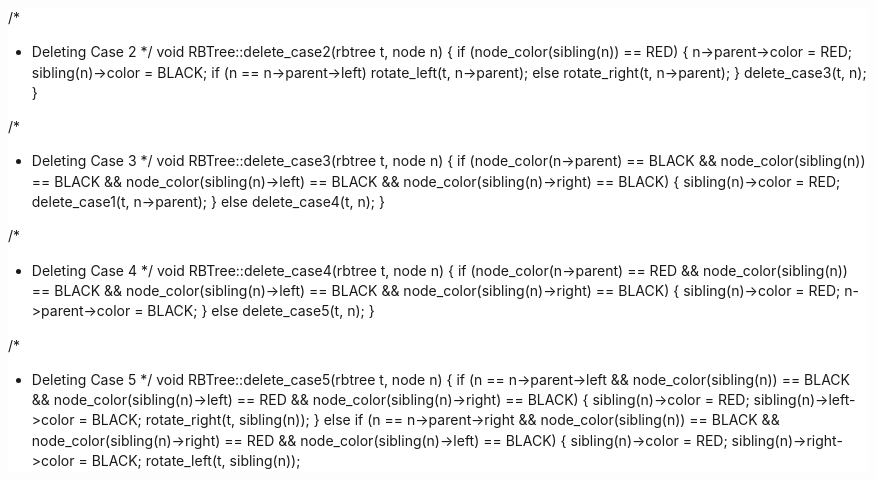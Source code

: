 /*
 * Deleting Case 2
 */
void RBTree::delete_case2(rbtree t, node n)
{
    if (node_color(sibling(n)) == RED)
    {
        n->parent->color = RED;
        sibling(n)->color = BLACK;
        if (n == n->parent->left)
            rotate_left(t, n->parent);
        else
            rotate_right(t, n->parent);
    }
    delete_case3(t, n);
}
 
/*
 * Deleting Case 3
 */
void RBTree::delete_case3(rbtree t, node n)
{
    if (node_color(n->parent) == BLACK && node_color(sibling(n)) == BLACK &&
        node_color(sibling(n)->left) == BLACK && node_color(sibling(n)->right) == BLACK)
    {
        sibling(n)->color = RED;
        delete_case1(t, n->parent);
    }
    else
        delete_case4(t, n);
}
 
/*
 * Deleting Case 4
 */
void RBTree::delete_case4(rbtree t, node n)
{
    if (node_color(n->parent) == RED && node_color(sibling(n)) == BLACK &&
        node_color(sibling(n)->left) == BLACK && node_color(sibling(n)->right) == BLACK)
    {
        sibling(n)->color = RED;
        n->parent->color = BLACK;
    }
    else
        delete_case5(t, n);
}
 
/*
 * Deleting Case 5
 */
void RBTree::delete_case5(rbtree t, node n)
{
    if (n == n->parent->left && node_color(sibling(n)) == BLACK &&
        node_color(sibling(n)->left) == RED && node_color(sibling(n)->right) == BLACK)
    {
        sibling(n)->color = RED;
        sibling(n)->left->color = BLACK;
        rotate_right(t, sibling(n));
    }
    else if (n == n->parent->right && node_color(sibling(n)) == BLACK &&
             node_color(sibling(n)->right) == RED && node_color(sibling(n)->left) == BLACK)
    {
        sibling(n)->color = RED;
        sibling(n)->right->color = BLACK;
        rotate_left(t, sibling(n));